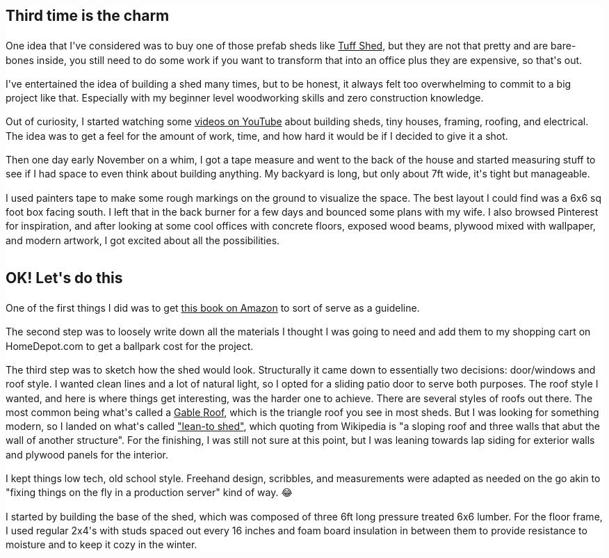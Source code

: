 

## Third time is the charm
One idea that I've considered was to buy one of those prefab sheds like [Tuff Shed](https://www.tuffshed.com/), but they are not that pretty and are bare-bones inside, you still need to do some work if you want to transform that into an office plus they are expensive, so that's out.

I've entertained the idea of building a shed many times, but to be honest, it always felt too overwhelming to commit to a big project like that. Especially with my beginner level woodworking skills and zero construction knowledge.

Out of curiosity, I started watching some [videos on YouTube](https://youtu.be/Xh_QMJALct4) about building sheds, tiny houses, framing, roofing, and electrical. The idea was to get a feel for the amount of work, time, and how hard it would be if I decided to give it a shot.

Then one day early November on a whim, I got a tape measure and went to the back of the house and started measuring stuff to see if I  had space to even think about building anything. My backyard is long, but only about 7ft wide, it's tight but manageable.

I used painters tape to make some rough markings on the ground to visualize the space. The best layout I could find was a 6x6 sq foot box facing south. I left that in the back burner for a few days and bounced some plans with my wife. I also browsed Pinterest for inspiration, and after looking at some cool offices with concrete floors, exposed wood beams, plywood mixed with wallpaper, and modern artwork, I got excited about all the possibilities.

## OK! Let's do this

One of the first things I did was to get [this book on Amazon](https://www.amazon.com/gp/product/1786272830/ref=ppx_yo_dt_b_asin_title_o06_s00?ie=UTF8&psc=1) to sort of serve as a guideline.

The second step was to loosely write down all the materials I thought I was going to need and add them to my shopping cart on HomeDepot.com to get a ballpark cost for the project.

The third step was to sketch how the shed would look. Structurally it came down to essentially two decisions: door/windows and roof style. I wanted clean lines and a lot of natural light, so I opted for a sliding patio door to serve both purposes. The roof style I wanted, and here is where things get interesting, was the harder one to achieve. There are several styles of roofs out there. The most common being what's called a [Gable Roof](https://en.wikipedia.org/wiki/Gable_roof), which is the triangle roof you see in most sheds. But I was looking for something modern, so I landed on what's called ["lean-to shed"](https://en.wikipedia.org/wiki/Lean-to), which quoting from Wikipedia is "a sloping roof and three walls that abut the wall of another structure". For the finishing, I was still not sure at this point, but I was leaning towards lap siding for exterior walls and plywood panels for the interior.

I kept things low tech, old school style. Freehand design, scribbles, and measurements were adapted as needed on the go akin to "fixing things on the fly in a production server" kind of way. 😂

I started by building the base of the shed, which was composed of three 6ft long pressure treated 6x6 lumber. For the floor frame, I used regular 2x4's with studs spaced out every 16 inches and foam board insulation in between them to provide resistance to moisture and to keep it cozy in the winter.
